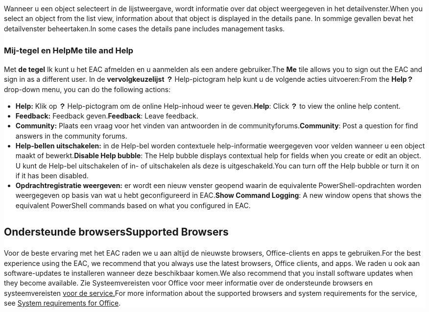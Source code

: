 <span data-ttu-id="0b7c8-175">Wanneer u een object selecteert in de lijstweergave, wordt informatie over dat object weergegeven in het detailvenster.</span><span class="sxs-lookup"><span data-stu-id="0b7c8-175">When you select an object from the list view, information about that object is displayed in the details pane.</span></span> <span data-ttu-id="0b7c8-176">In sommige gevallen bevat het detailvenster beheertaken.</span><span class="sxs-lookup"><span data-stu-id="0b7c8-176">In some cases the details pane includes management tasks.</span></span>

### <a name="me-tile-and-help"></a><span data-ttu-id="0b7c8-177">Mij-tegel en Help</span><span class="sxs-lookup"><span data-stu-id="0b7c8-177">Me tile and Help</span></span>

<span data-ttu-id="0b7c8-178">Met **de tegel** Ik kunt u het EAC afmelden en u aanmelden als een andere gebruiker.</span><span class="sxs-lookup"><span data-stu-id="0b7c8-178">The **Me** tile allows you to sign out the EAC and sign in as a different user.</span></span> <span data-ttu-id="0b7c8-179">In de **vervolgkeuzelijst** ![ ](../../media/ITPro-EAC-HelpIcon.gif) Help-pictogram help kunt u de volgende acties uitvoeren:</span><span class="sxs-lookup"><span data-stu-id="0b7c8-179">From the **Help**![Help Icon](../../media/ITPro-EAC-HelpIcon.gif) drop-down menu, you can do the following actions:</span></span>

- <span data-ttu-id="0b7c8-180">**Help:** Klik op ![ ](../../media/ITPro-EAC-HelpIcon.gif) Help-pictogram om de online Help-inhoud weer te geven.</span><span class="sxs-lookup"><span data-stu-id="0b7c8-180">**Help**: Click ![Help Icon](../../media/ITPro-EAC-HelpIcon.gif) to view the online help content.</span></span>
- <span data-ttu-id="0b7c8-181">**Feedback:** Feedback geven.</span><span class="sxs-lookup"><span data-stu-id="0b7c8-181">**Feedback**: Leave feedback.</span></span>
- <span data-ttu-id="0b7c8-182">**Community:** Plaats een vraag voor het vinden van antwoorden in de communityforums.</span><span class="sxs-lookup"><span data-stu-id="0b7c8-182">**Community**: Post a question for find answers in the community forums.</span></span>
- <span data-ttu-id="0b7c8-183">**Help-bellen uitschakelen:** in de Help-bel worden contextuele help-informatie weergegeven voor velden wanneer u een object maakt of bewerkt.</span><span class="sxs-lookup"><span data-stu-id="0b7c8-183">**Disable Help bubble**: The Help bubble displays contextual help for fields when you create or edit an object.</span></span> <span data-ttu-id="0b7c8-184">U kunt de Help-bel uitschakelen of in- of uitschakelen als deze is uitgeschakeld.</span><span class="sxs-lookup"><span data-stu-id="0b7c8-184">You can turn off the Help bubble or turn it on if it has been disabled.</span></span>
- <span data-ttu-id="0b7c8-185">**Opdrachtregistratie weergeven:** er wordt een nieuw venster geopend waarin de equivalente PowerShell-opdrachten worden weergegeven op basis van wat u hebt geconfigureerd in EAC.</span><span class="sxs-lookup"><span data-stu-id="0b7c8-185">**Show Command Logging**: A new window opens that shows the equivalent PowerShell commands based on what you configured in EAC.</span></span>

## <a name="supported-browsers"></a><span data-ttu-id="0b7c8-186">Ondersteunde browsers</span><span class="sxs-lookup"><span data-stu-id="0b7c8-186">Supported Browsers</span></span>

<span data-ttu-id="0b7c8-187">Voor de beste ervaring met het EAC raden we u aan altijd de nieuwste browsers, Office-clients en apps te gebruiken.</span><span class="sxs-lookup"><span data-stu-id="0b7c8-187">For the best experience using the EAC, we recommend that you always use the latest browsers, Office clients, and apps.</span></span> <span data-ttu-id="0b7c8-188">We raden u ook aan software-updates te installeren wanneer deze beschikbaar komen.</span><span class="sxs-lookup"><span data-stu-id="0b7c8-188">We also recommend that you install software updates when they become available.</span></span> <span data-ttu-id="0b7c8-189">Zie Systeemvereisten voor Office voor meer informatie over de ondersteunde browsers en systeemvereisten [voor de service.](https://products.office.com/office-system-requirements)</span><span class="sxs-lookup"><span data-stu-id="0b7c8-189">For more information about the supported browsers and system requirements for the service, see [System requirements for Office](https://products.office.com/office-system-requirements).</span></span>
